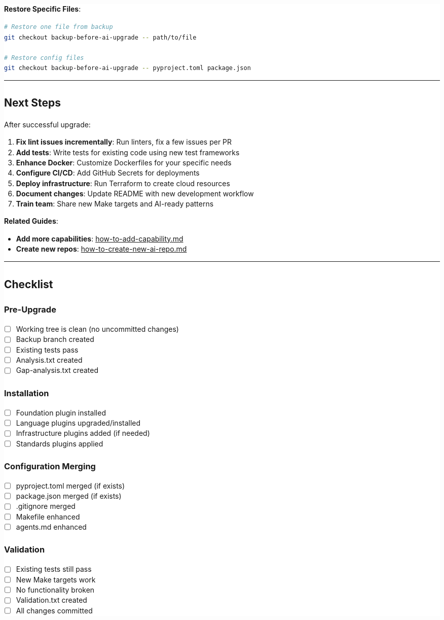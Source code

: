 **Restore Specific Files**:
```bash
# Restore one file from backup
git checkout backup-before-ai-upgrade -- path/to/file

# Restore config files
git checkout backup-before-ai-upgrade -- pyproject.toml package.json
```

---

## Next Steps

After successful upgrade:

1. **Fix lint issues incrementally**: Run linters, fix a few issues per PR
2. **Add tests**: Write tests for existing code using new test frameworks
3. **Enhance Docker**: Customize Dockerfiles for your specific needs
4. **Configure CI/CD**: Add GitHub Secrets for deployments
5. **Deploy infrastructure**: Run Terraform to create cloud resources
6. **Document changes**: Update README with new development workflow
7. **Train team**: Share new Make targets and AI-ready patterns

**Related Guides**:
- **Add more capabilities**: [how-to-add-capability.md](how-to-add-capability.md)
- **Create new repos**: [how-to-create-new-ai-repo.md](how-to-create-new-ai-repo.md)

---

## Checklist

### Pre-Upgrade
- [ ] Working tree is clean (no uncommitted changes)
- [ ] Backup branch created
- [ ] Existing tests pass
- [ ] Analysis.txt created
- [ ] Gap-analysis.txt created

### Installation
- [ ] Foundation plugin installed
- [ ] Language plugins upgraded/installed
- [ ] Infrastructure plugins added (if needed)
- [ ] Standards plugins applied

### Configuration Merging
- [ ] pyproject.toml merged (if exists)
- [ ] package.json merged (if exists)
- [ ] .gitignore merged
- [ ] Makefile enhanced
- [ ] agents.md enhanced

### Validation
- [ ] Existing tests still pass
- [ ] New Make targets work
- [ ] No functionality broken
- [ ] Validation.txt created
- [ ] All changes committed

